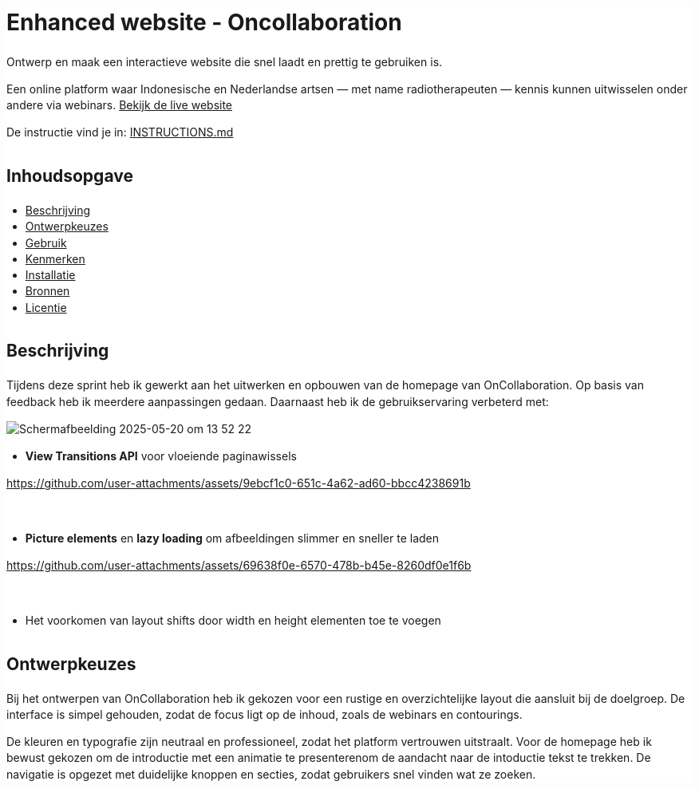 
# Enhanced website - Oncollaboration
Ontwerp en maak een interactieve website die snel laadt en prettig te gebruiken is.

Een online platform waar Indonesische en Nederlandse artsen — met name radiotherapeuten — kennis kunnen uitwisselen onder andere via webinars.
[Bekijk de live website](https://user-experience-enhanced-website-g9ki.onrender.com)  

De instructie vind je in: [INSTRUCTIONS.md](https://github.com/fdnd-task/enhanced-website/blob/main/docs/INSTRUCTIONS.md)

## Inhoudsopgave

  * [Beschrijving](#beschrijving)
  * [Ontwerpkeuzes](#ontwerpkeuzes)
  * [Gebruik](#gebruik)
  * [Kenmerken](#kenmerken)
  * [Installatie](#installatie)
  * [Bronnen](#bronnen)
  * [Licentie](#licentie)

## Beschrijving
Tijdens deze sprint heb ik gewerkt aan het uitwerken en opbouwen van de homepage van OnCollaboration. Op basis van feedback heb ik meerdere aanpassingen gedaan. Daarnaast heb ik de gebruikservaring verbeterd met:

<img width="1792" alt="Scherm­afbeelding 2025-05-20 om 13 52 22" src="https://github.com/user-attachments/assets/925468d9-a6a7-4c5f-95d1-b14c06bf5221" />

<br>

- **View Transitions API** voor vloeiende paginawissels  


https://github.com/user-attachments/assets/9ebcf1c0-651c-4a62-ad60-bbcc4238691b

<br>

- **Picture elements** en **lazy loading** om afbeeldingen slimmer en sneller te laden 


https://github.com/user-attachments/assets/69638f0e-6570-478b-b45e-8260df0e1f6b

<br>
 
- Het voorkomen van layout shifts door width en height elementen toe te voegen 

## Ontwerpkeuzes

Bij het ontwerpen van OnCollaboration heb ik gekozen voor een rustige en overzichtelijke layout die aansluit bij de doelgroep. De interface is simpel gehouden, zodat de focus ligt op de inhoud, zoals de webinars en contourings.

De kleuren en typografie zijn neutraal en professioneel, zodat het platform vertrouwen uitstraalt. Voor de homepage heb ik bewust gekozen om de introductie met een animatie te presenterenom de aandacht naar de intoductie tekst te trekken. De navigatie is opgezet met duidelijke knoppen en secties, zodat gebruikers snel vinden wat ze zoeken.
